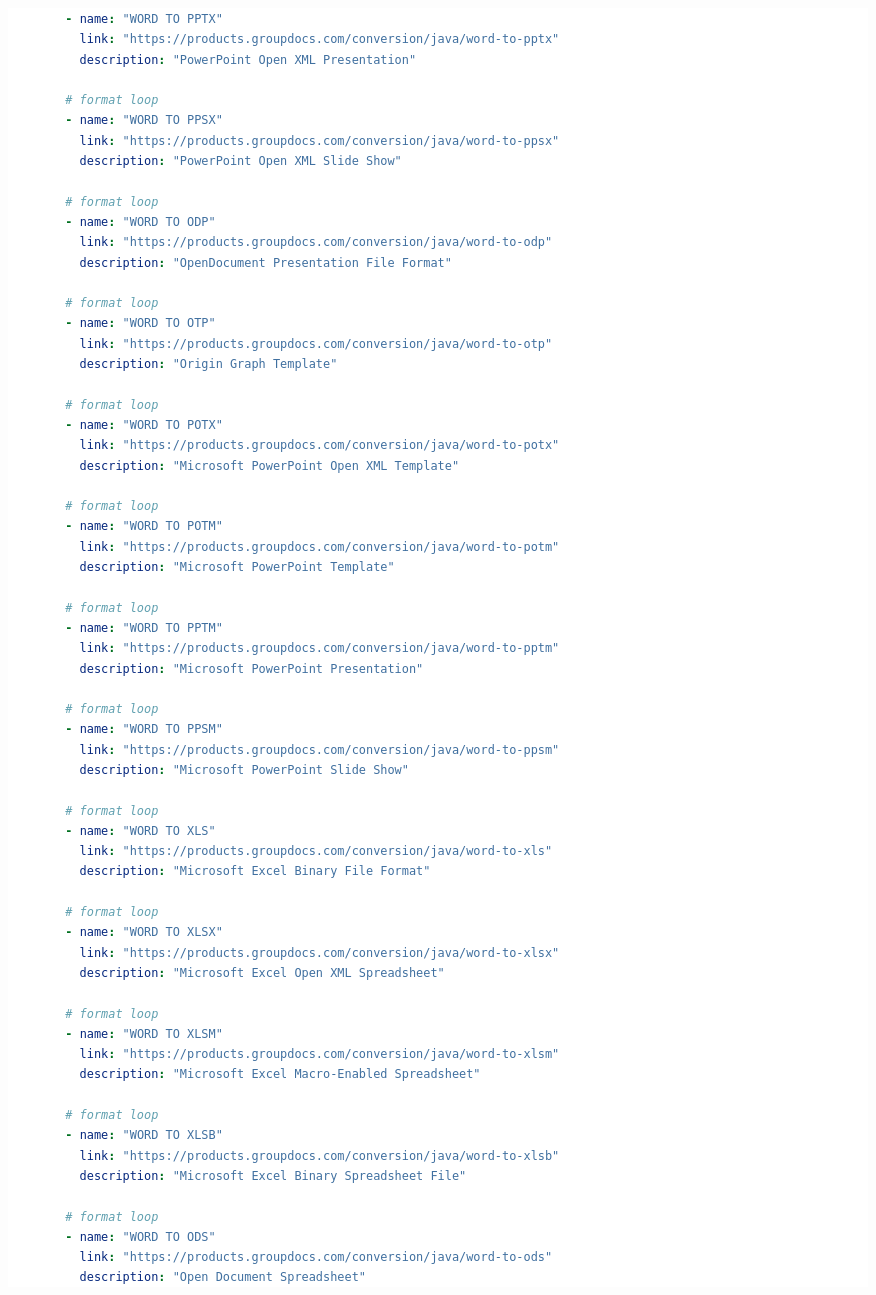```yaml
        - name: "WORD TO PPTX"
          link: "https://products.groupdocs.com/conversion/java/word-to-pptx"
          description: "PowerPoint Open XML Presentation"

        # format loop
        - name: "WORD TO PPSX"
          link: "https://products.groupdocs.com/conversion/java/word-to-ppsx"
          description: "PowerPoint Open XML Slide Show"

        # format loop
        - name: "WORD TO ODP"
          link: "https://products.groupdocs.com/conversion/java/word-to-odp"
          description: "OpenDocument Presentation File Format"

        # format loop
        - name: "WORD TO OTP"
          link: "https://products.groupdocs.com/conversion/java/word-to-otp"
          description: "Origin Graph Template"

        # format loop
        - name: "WORD TO POTX"
          link: "https://products.groupdocs.com/conversion/java/word-to-potx"
          description: "Microsoft PowerPoint Open XML Template"

        # format loop
        - name: "WORD TO POTM"
          link: "https://products.groupdocs.com/conversion/java/word-to-potm"
          description: "Microsoft PowerPoint Template"

        # format loop
        - name: "WORD TO PPTM"
          link: "https://products.groupdocs.com/conversion/java/word-to-pptm"
          description: "Microsoft PowerPoint Presentation"

        # format loop
        - name: "WORD TO PPSM"
          link: "https://products.groupdocs.com/conversion/java/word-to-ppsm"
          description: "Microsoft PowerPoint Slide Show"

        # format loop
        - name: "WORD TO XLS"
          link: "https://products.groupdocs.com/conversion/java/word-to-xls"
          description: "Microsoft Excel Binary File Format"

        # format loop
        - name: "WORD TO XLSX"
          link: "https://products.groupdocs.com/conversion/java/word-to-xlsx"
          description: "Microsoft Excel Open XML Spreadsheet"

        # format loop
        - name: "WORD TO XLSM"
          link: "https://products.groupdocs.com/conversion/java/word-to-xlsm"
          description: "Microsoft Excel Macro-Enabled Spreadsheet"

        # format loop
        - name: "WORD TO XLSB"
          link: "https://products.groupdocs.com/conversion/java/word-to-xlsb"
          description: "Microsoft Excel Binary Spreadsheet File"

        # format loop
        - name: "WORD TO ODS"
          link: "https://products.groupdocs.com/conversion/java/word-to-ods"
          description: "Open Document Spreadsheet"
```